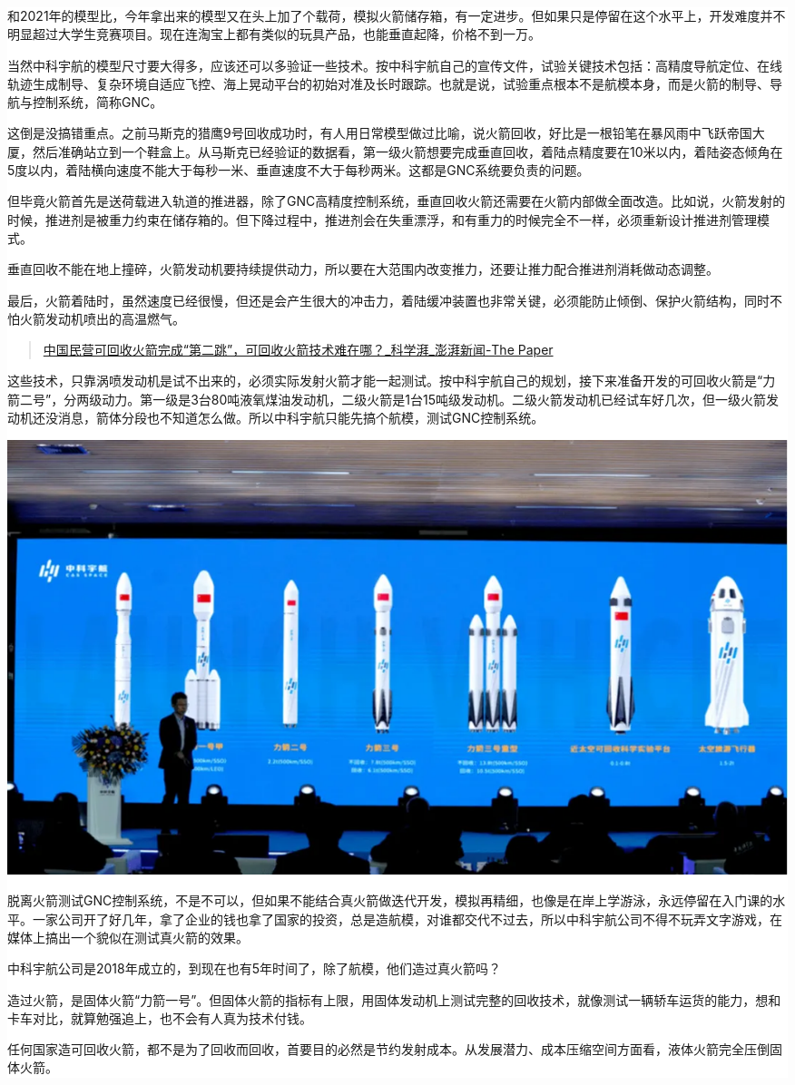 和2021年的模型比，今年拿出来的模型又在头上加了个载荷，模拟火箭储存箱，有一定进步。但如果只是停留在这个水平上，开发难度并不明显超过大学生竞赛项目。现在连淘宝上都有类似的玩具产品，也能垂直起降，价格不到一万。

当然中科宇航的模型尺寸要大得多，应该还可以多验证一些技术。按中科宇航自己的宣传文件，试验关键技术包括：高精度导航定位、在线轨迹生成制导、复杂环境自适应飞控、海上晃动平台的初始对准及长时跟踪。也就是说，试验重点根本不是航模本身，而是火箭的制导、导航与控制系统，简称GNC。

这倒是没搞错重点。之前马斯克的猎鹰9号回收成功时，有人用日常模型做过比喻，说火箭回收，好比是一根铅笔在暴风雨中飞跃帝国大厦，然后准确站立到一个鞋盒上。从马斯克已经验证的数据看，第一级火箭想要完成垂直回收，着陆点精度要在10米以内，着陆姿态倾角在5度以内，着陆横向速度不能大于每秒一米、垂直速度不大于每秒两米。这都是GNC系统要负责的问题。

但毕竟火箭首先是送荷载进入轨道的推进器，除了GNC高精度控制系统，垂直回收火箭还需要在火箭内部做全面改造。比如说，火箭发射的时候，推进剂是被重力约束在储存箱的。但下降过程中，推进剂会在失重漂浮，和有重力的时候完全不一样，必须重新设计推进剂管理模式。

垂直回收不能在地上撞碎，火箭发动机要持续提供动力，所以要在大范围内改变推力，还要让推力配合推进剂消耗做动态调整。

最后，火箭着陆时，虽然速度已经很慢，但还是会产生很大的冲击力，着陆缓冲装置也非常关键，必须能防止倾倒、保护火箭结构，同时不怕火箭发动机喷出的高温燃气。

> [中国民营可回收火箭完成“第二跳”，可回收火箭技术难在哪？_科学湃_澎湃新闻-The Paper](https://www.thepaper.cn/newsDetail_forward_3323341)

这些技术，只靠涡喷发动机是试不出来的，必须实际发射火箭才能一起测试。按中科宇航自己的规划，接下来准备开发的可回收火箭是“力箭二号”，分两级动力。第一级是3台80吨液氧煤油发动机，二级火箭是1台15吨级发动机。二级火箭发动机已经试车好几次，但一级火箭发动机还没消息，箭体分段也不知道怎么做。所以中科宇航只能先搞个航模，测试GNC控制系统。

![](/images/btnews/btnews/0501_0600/0583/fbef53e7-609b-47e1-85fa-0322babe2da3.webp)

脱离火箭测试GNC控制系统，不是不可以，但如果不能结合真火箭做迭代开发，模拟再精细，也像是在岸上学游泳，永远停留在入门课的水平。一家公司开了好几年，拿了企业的钱也拿了国家的投资，总是造航模，对谁都交代不过去，所以中科宇航公司不得不玩弄文字游戏，在媒体上搞出一个貌似在测试真火箭的效果。

中科宇航公司是2018年成立的，到现在也有5年时间了，除了航模，他们造过真火箭吗？

造过火箭，是固体火箭“力箭一号”。但固体火箭的指标有上限，用固体发动机上测试完整的回收技术，就像测试一辆轿车运货的能力，想和卡车对比，就算勉强追上，也不会有人真为技术付钱。

任何国家造可回收火箭，都不是为了回收而回收，首要目的必然是节约发射成本。从发展潜力、成本压缩空间方面看，液体火箭完全压倒固体火箭。

